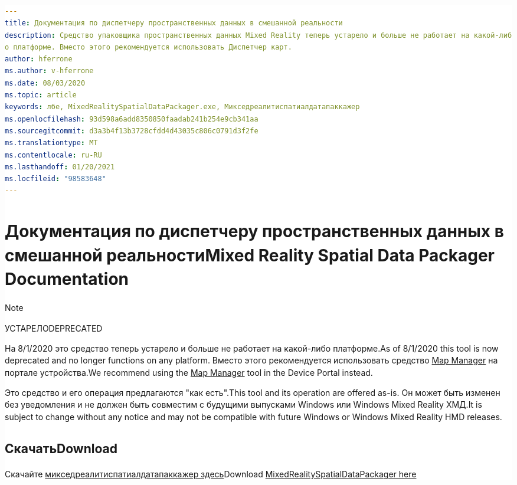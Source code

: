 ```yaml
---
title: Документация по диспетчеру пространственных данных в смешанной реальности
description: Средство упаковщика пространственных данных Mixed Reality теперь устарело и больше не работает на какой-либо платформе. Вместо этого рекомендуется использовать Диспетчер карт.
author: hferrone
ms.author: v-hferrone
ms.date: 08/03/2020
ms.topic: article
keywords: лбе, MixedRealitySpatialDataPackager.exe, Микседреалитиспатиалдатапаккажер
ms.openlocfilehash: 93d598a6add8350850faadab241b254e9cb341aa
ms.sourcegitcommit: d3a3b4f13b3728cfdd4d43035c806c0791d3f2fe
ms.translationtype: MT
ms.contentlocale: ru-RU
ms.lasthandoff: 01/20/2021
ms.locfileid: "98583648"
---
```

# <a name="mixed-reality-spatial-data-packager-documentation"></a><span data-ttu-id="a5d8b-105">Документация по диспетчеру пространственных данных в смешанной реальности</span><span class="sxs-lookup"><span data-stu-id="a5d8b-105">Mixed Reality Spatial Data Packager Documentation</span></span>

>[!NOTE]
> <span data-ttu-id="a5d8b-106">УСТАРЕЛО</span><span class="sxs-lookup"><span data-stu-id="a5d8b-106">DEPRECATED</span></span> 
> 
> <span data-ttu-id="a5d8b-107">На 8/1/2020 это средство теперь устарело и больше не работает на какой-либо платформе.</span><span class="sxs-lookup"><span data-stu-id="a5d8b-107">As of 8/1/2020 this tool is now deprecated and no longer functions on any platform.</span></span> <span data-ttu-id="a5d8b-108">Вместо этого рекомендуется использовать средство [Map Manager](../develop/platform-capabilities-and-apis/using-the-windows-device-portal.md#map-manager) на портале устройства.</span><span class="sxs-lookup"><span data-stu-id="a5d8b-108">We recommend using the [Map Manager](../develop/platform-capabilities-and-apis/using-the-windows-device-portal.md#map-manager) tool in the Device Portal instead.</span></span> 
> 
> <span data-ttu-id="a5d8b-109">Это средство и его операция предлагаются "как есть".</span><span class="sxs-lookup"><span data-stu-id="a5d8b-109">This tool and its operation are offered as-is.</span></span> <span data-ttu-id="a5d8b-110">Он может быть изменен без уведомления и не должен быть совместим с будущими выпусками Windows или Windows Mixed Reality ХМД.</span><span class="sxs-lookup"><span data-stu-id="a5d8b-110">It is subject to change without any notice and may not be compatible with future Windows or Windows Mixed Reality HMD releases.</span></span> 


## <a name="download"></a><span data-ttu-id="a5d8b-111">Скачать</span><span class="sxs-lookup"><span data-stu-id="a5d8b-111">Download</span></span>
 <span data-ttu-id="a5d8b-112">Скачайте [микседреалитиспатиалдатапаккажер здесь](https://download.microsoft.com/download/A/1/2/A12B8A90-B3F7-4ED9-A4BB-D59DDCDAA125/MixedRealitySpatialDataPackager.zip)</span><span class="sxs-lookup"><span data-stu-id="a5d8b-112">Download [MixedRealitySpatialDataPackager here](https://download.microsoft.com/download/A/1/2/A12B8A90-B3F7-4ED9-A4BB-D59DDCDAA125/MixedRealitySpatialDataPackager.zip)</span></span>
